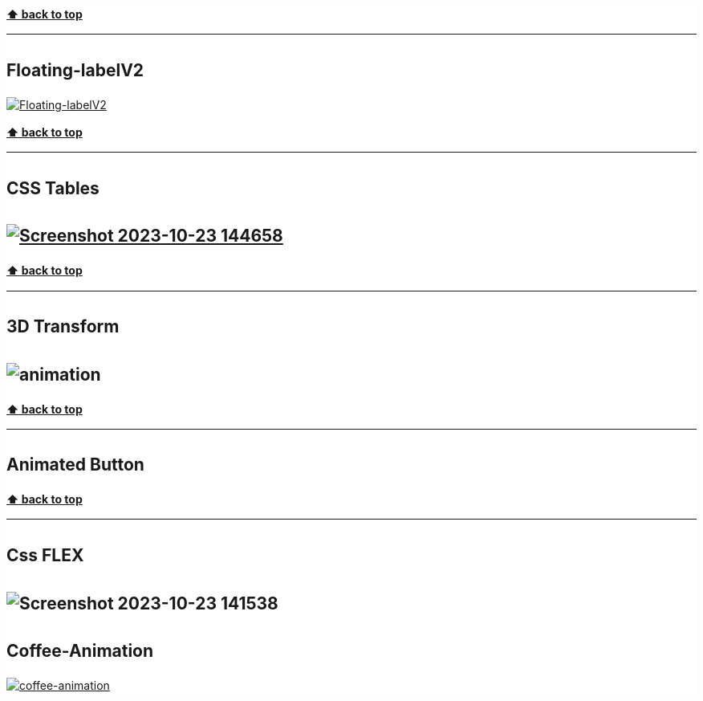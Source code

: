 **[⬆ back to top](#quick-links)**

---

## <a id="Floating-labelV2"></a>Floating-labelV2

[<img src="images/Floatinglabel2.gif" height="230" title="Floating-labelV2">](https://im2.ezgif.com/tmp/ezgif-2-3297933621.gif)

**[⬆ back to top](#quick-links)**

---

## <a id= "Css Tables"></a>CSS Tables

## [![Screenshot 2023-10-23 144658](https://github.com/you-dont-need/You-Dont-Need-JavaScript/assets/113187290/d73a9af8-5470-4a88-bfc9-a5e8430aba65)](https://codepen.io/TAPAS-SINGHAL/pen/abXZNWR)

**[⬆ back to top](#quick-links)**

---

## <a id= "3D Transform"></a>3D Transform

## ![animation](https://github.com/you-dont-need/You-Dont-Need-JavaScript/assets/113187290/646f9fb9-f003-4bd1-b535-d0b775bc0b04)

**[⬆ back to top](#quick-links)**

---

## <a id="animated-btn"></a>Animated Button

**[⬆ back to top](#quick-links)**

---

## <a id= "Css FLEX"></a>Css FLEX

## ![Screenshot 2023-10-23 141538](https://github.com/you-dont-need/You-Dont-Need-JavaScript/assets/113248104/973a1186-de6b-4e07-bc53-424b9b864984)

## <a id="Coffee-Animation"></a>Coffee-Animation

[<img src="https://github.com/you-dont-need/You-Dont-Need-JavaScript/assets/101883389/7d15c275-5210-4c2e-8530-eb073251a39f" height="230" title="coffee-animation">](https://github.com/you-dont-need/You-Dont-Need-JavaScript/assets/101883389/7d15c275-5210-4c2e-8530-eb073251a39f)
